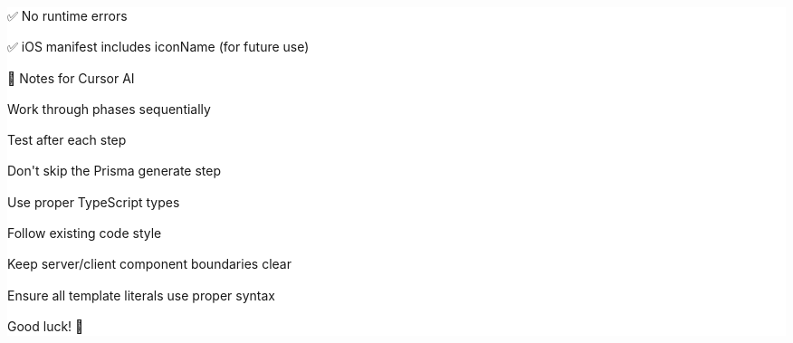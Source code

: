 

✅ No runtime errors



✅ iOS manifest includes iconName (for future use)



📝 Notes for Cursor AI





Work through phases sequentially



Test after each step



Don't skip the Prisma generate step



Use proper TypeScript types



Follow existing code style



Keep server/client component boundaries clear



Ensure all template literals use proper syntax

Good luck! 🚀